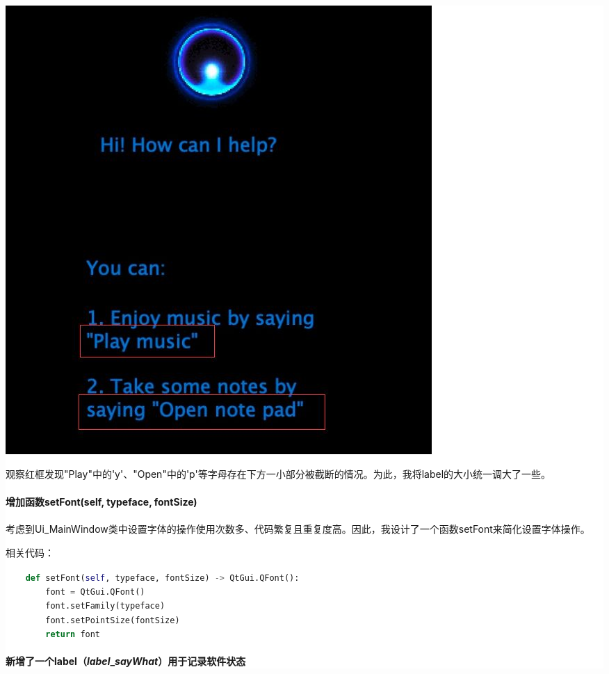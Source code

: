 ![labelSize](image/labelSize.jpg)

​		观察红框发现"Play"中的'y'、"Open"中的'p'等字母存在下方一小部分被截断的情况。为此，我将label的大小统一调大了一些。 



#### 增加函数setFont(self, typeface, fontSize)

​		考虑到Ui_MainWindow类中设置字体的操作使用次数多、代码繁复且重复度高。因此，我设计了一个函数setFont来简化设置字体操作。

相关代码：

```python
    def setFont(self, typeface, fontSize) -> QtGui.QFont():
        font = QtGui.QFont()
        font.setFamily(typeface)
        font.setPointSize(fontSize)
        return font
```



#### 新增了一个label（$label\_sayWhat$）用于记录软件状态
